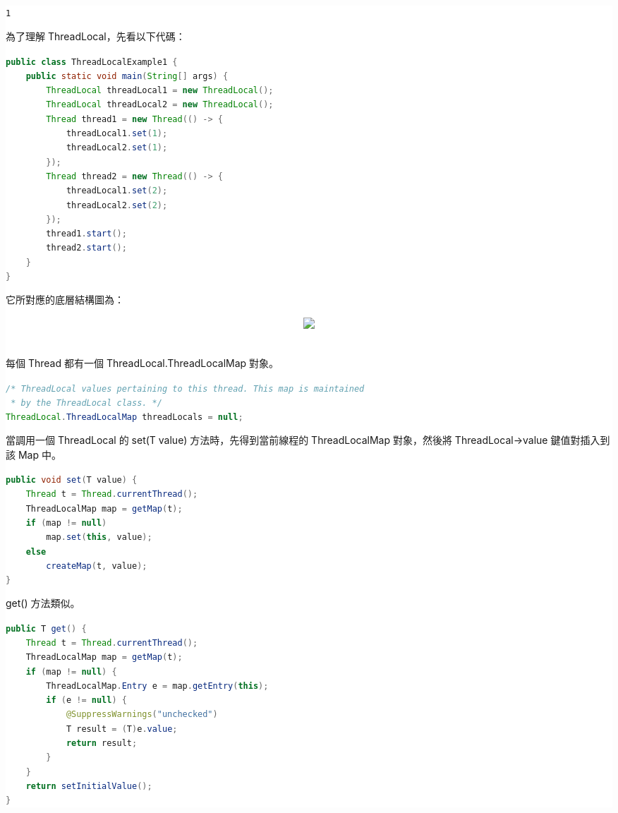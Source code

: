 ```html
1
```

為了理解 ThreadLocal，先看以下代碼：

```java
public class ThreadLocalExample1 {
    public static void main(String[] args) {
        ThreadLocal threadLocal1 = new ThreadLocal();
        ThreadLocal threadLocal2 = new ThreadLocal();
        Thread thread1 = new Thread(() -> {
            threadLocal1.set(1);
            threadLocal2.set(1);
        });
        Thread thread2 = new Thread(() -> {
            threadLocal1.set(2);
            threadLocal2.set(2);
        });
        thread1.start();
        thread2.start();
    }
}
```

它所對應的底層結構圖為：

<div align="center"> <img src="https://cs-notes-1256109796.cos.ap-guangzhou.myqcloud.com/6782674c-1bfe-4879-af39-e9d722a95d39.png" width="500px"> </div><br>

每個 Thread 都有一個 ThreadLocal.ThreadLocalMap 對象。

```java
/* ThreadLocal values pertaining to this thread. This map is maintained
 * by the ThreadLocal class. */
ThreadLocal.ThreadLocalMap threadLocals = null;
```

當調用一個 ThreadLocal 的 set(T value) 方法時，先得到當前線程的 ThreadLocalMap 對象，然後將 ThreadLocal->value 鍵值對插入到該 Map 中。

```java
public void set(T value) {
    Thread t = Thread.currentThread();
    ThreadLocalMap map = getMap(t);
    if (map != null)
        map.set(this, value);
    else
        createMap(t, value);
}
```

get() 方法類似。

```java
public T get() {
    Thread t = Thread.currentThread();
    ThreadLocalMap map = getMap(t);
    if (map != null) {
        ThreadLocalMap.Entry e = map.getEntry(this);
        if (e != null) {
            @SuppressWarnings("unchecked")
            T result = (T)e.value;
            return result;
        }
    }
    return setInitialValue();
}
```
